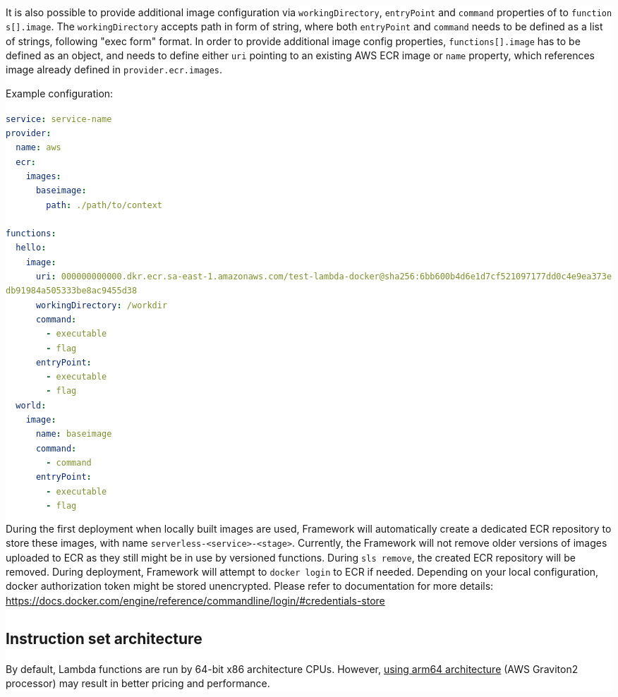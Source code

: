 It is also possible to provide additional image configuration via `workingDirectory`, `entryPoint` and `command` properties of to `functions[].image`. The `workingDirectory` accepts path in form of string, where both `entryPoint` and `command` needs to be defined as a list of strings, following "exec form" format. In order to provide additional image config properties, `functions[].image` has to be defined as an object, and needs to define either `uri` pointing to an existing AWS ECR image or `name` property, which references image already defined in `provider.ecr.images`.

Example configuration:

```yml
service: service-name
provider:
  name: aws
  ecr:
    images:
      baseimage:
        path: ./path/to/context

functions:
  hello:
    image:
      uri: 000000000000.dkr.ecr.sa-east-1.amazonaws.com/test-lambda-docker@sha256:6bb600b4d6e1d7cf521097177dd0c4e9ea373edb91984a505333be8ac9455d38
      workingDirectory: /workdir
      command:
        - executable
        - flag
      entryPoint:
        - executable
        - flag
  world:
    image:
      name: baseimage
      command:
        - command
      entryPoint:
        - executable
        - flag
```

During the first deployment when locally built images are used, Framework will automatically create a dedicated ECR repository to store these images, with name `serverless-<service>-<stage>`. Currently, the Framework will not remove older versions of images uploaded to ECR as they still might be in use by versioned functions. During `sls remove`, the created ECR repository will be removed. During deployment, Framework will attempt to `docker login` to ECR if needed. Depending on your local configuration, docker authorization token might be stored unencrypted. Please refer to documentation for more details: https://docs.docker.com/engine/reference/commandline/login/#credentials-store

## Instruction set architecture

By default, Lambda functions are run by 64-bit x86 architecture CPUs. However, [using arm64 architecture](https://docs.aws.amazon.com/lambda/latest/dg/foundation-arch.html) (AWS Graviton2 processor) may result in better pricing and performance.
